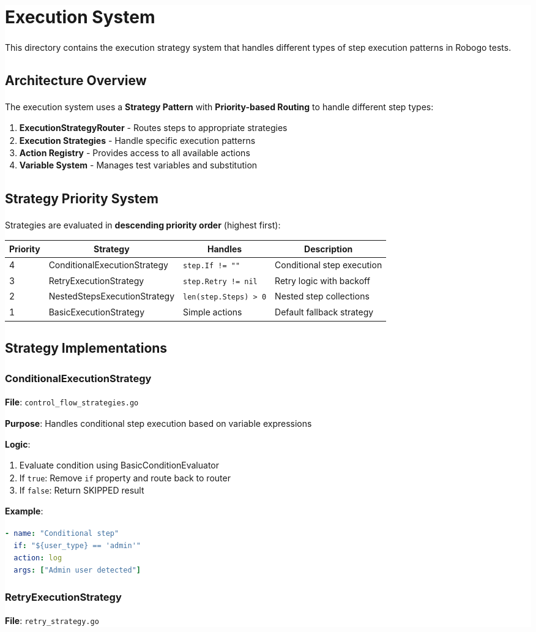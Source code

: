 # Execution System

This directory contains the execution strategy system that handles different types of step execution patterns in Robogo tests.

## Architecture Overview

The execution system uses a **Strategy Pattern** with **Priority-based Routing** to handle different step types:

1. **ExecutionStrategyRouter** - Routes steps to appropriate strategies
2. **Execution Strategies** - Handle specific execution patterns
3. **Action Registry** - Provides access to all available actions
4. **Variable System** - Manages test variables and substitution

## Strategy Priority System

Strategies are evaluated in **descending priority order** (highest first):

| Priority | Strategy | Handles | Description |
|----------|----------|---------|-------------|
| 4 | ConditionalExecutionStrategy | `step.If != ""` | Conditional step execution |
| 3 | RetryExecutionStrategy | `step.Retry != nil` | Retry logic with backoff |
| 2 | NestedStepsExecutionStrategy | `len(step.Steps) > 0` | Nested step collections |
| 1 | BasicExecutionStrategy | Simple actions | Default fallback strategy |

## Strategy Implementations

### ConditionalExecutionStrategy
**File**: `control_flow_strategies.go`

**Purpose**: Handles conditional step execution based on variable expressions

**Logic**:
1. Evaluate condition using BasicConditionEvaluator
2. If `true`: Remove `if` property and route back to router
3. If `false`: Return SKIPPED result

**Example**:
```yaml
- name: "Conditional step"
  if: "${user_type} == 'admin'"
  action: log
  args: ["Admin user detected"]
```

### RetryExecutionStrategy  
**File**: `retry_strategy.go`
